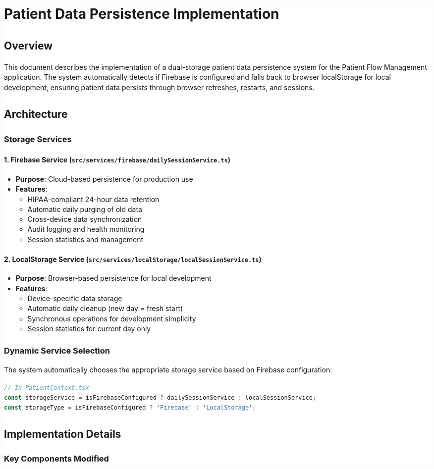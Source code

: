 # Patient Data Persistence Implementation

## Overview

This document describes the implementation of a dual-storage patient data
persistence system for the Patient Flow Management application. The system
automatically detects if Firebase is configured and falls back to browser
localStorage for local development, ensuring patient data persists through
browser refreshes, restarts, and sessions.

## Architecture

### Storage Services

#### 1. Firebase Service (`src/services/firebase/dailySessionService.ts`)

- **Purpose**: Cloud-based persistence for production use
- **Features**:
  - HIPAA-compliant 24-hour data retention
  - Automatic daily purging of old data
  - Cross-device data synchronization
  - Audit logging and health monitoring
  - Session statistics and management

#### 2. LocalStorage Service (`src/services/localStorage/localSessionService.ts`)

- **Purpose**: Browser-based persistence for local development
- **Features**:
  - Device-specific data storage
  - Automatic daily cleanup (new day = fresh start)
  - Synchronous operations for development simplicity
  - Session statistics for current day only

### Dynamic Service Selection

The system automatically chooses the appropriate storage service based on
Firebase configuration:

```typescript
// In PatientContext.tsx
const storageService = isFirebaseConfigured ? dailySessionService : localSessionService;
const storageType = isFirebaseConfigured ? 'Firebase' : 'LocalStorage';
```

## Implementation Details

### Key Components Modified
